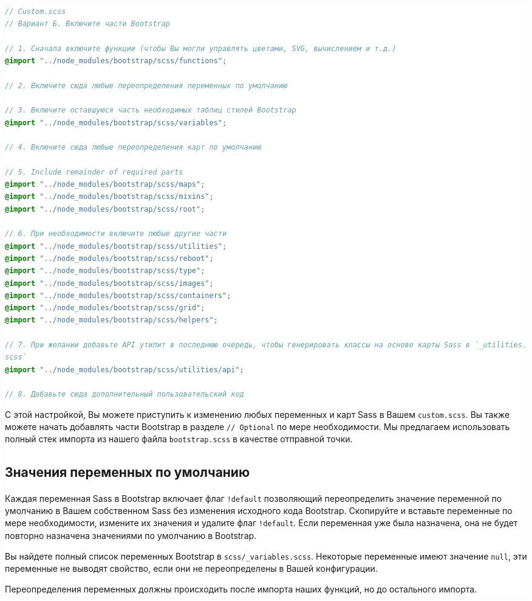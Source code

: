 ```scss
// Custom.scss
// Вариант Б. Включите части Bootstrap

// 1. Сначала включите функции (чтобы Вы могли управлять цветами, SVG, вычислением и т.д.)
@import "../node_modules/bootstrap/scss/functions";

// 2. Включите сюда любые переопределения переменных по умолчанию

// 3. Включите оставшуюся часть необходимых таблиц стилей Bootstrap
@import "../node_modules/bootstrap/scss/variables";

// 4. Включите сюда любые переопределения карт по умолчанию

// 5. Include remainder of required parts
@import "../node_modules/bootstrap/scss/maps";
@import "../node_modules/bootstrap/scss/mixins";
@import "../node_modules/bootstrap/scss/root";

// 6. При необходимости включите любые другие части
@import "../node_modules/bootstrap/scss/utilities";
@import "../node_modules/bootstrap/scss/reboot";
@import "../node_modules/bootstrap/scss/type";
@import "../node_modules/bootstrap/scss/images";
@import "../node_modules/bootstrap/scss/containers";
@import "../node_modules/bootstrap/scss/grid";
@import "../node_modules/bootstrap/scss/helpers";

// 7. При желании добавьте API утилит в последнюю очередь, чтобы генерировать классы на основе карты Sass в `_utilities.scss`
@import "../node_modules/bootstrap/scss/utilities/api";

// 8. Добавьте сюда дополнительный пользовательский код
```

С этой настройкой, Вы можете приступить к изменению любых переменных и карт Sass в Вашем `custom.scss`. Вы также можете начать добавлять части Bootstrap в разделе `// Optional` по мере необходимости. Мы предлагаем использовать полный стек импорта из нашего файла `bootstrap.scss` в качестве отправной точки.

## Значения переменных по умолчанию

Каждая переменная Sass в Bootstrap включает флаг `!default` позволяющий переопределить значение переменной по умолчанию в Вашем собственном Sass без изменения исходного кода Bootstrap. Скопируйте и вставьте переменные по мере необходимости, измените их значения и удалите флаг `!default`. Если переменная уже была назначена, она не будет повторно назначена значениями по умолчанию в Bootstrap.

Вы найдете полный список переменных Bootstrap в `scss/_variables.scss`. Некоторые переменные имеют значение `null`, эти переменные не выводят свойство, если они не переопределены в Вашей конфигурации.

Переопределения переменных должны происходить после импорта наших функций, но до остального импорта.
